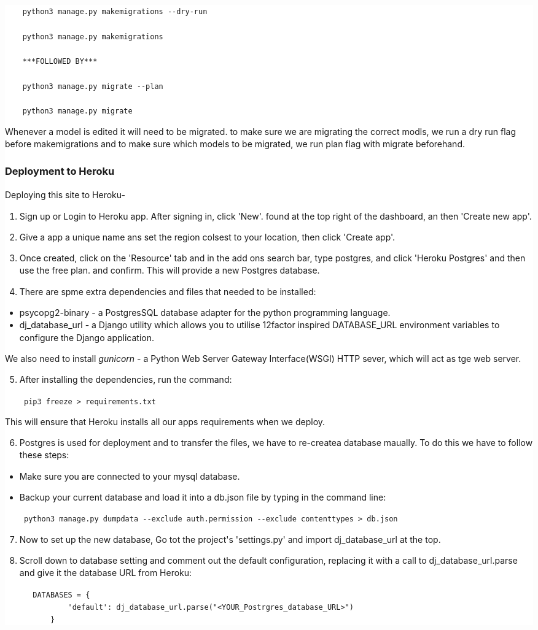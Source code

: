         python3 manage.py makemigrations --dry-run

        python3 manage.py makemigrations

        ***FOLLOWED BY***

        python3 manage.py migrate --plan

        python3 manage.py migrate

Whenever a model is edited it will need to be migrated. to make sure we are migrating the correct modls, we run a dry run flag before makemigrations and to make sure which models to be migrated, we run plan flag with migrate beforehand.

### **Deployment to Heroku**

Deploying this site to Heroku-

1. Sign up or Login to Heroku app. After signing in, click 'New'. found at the top right of the dashboard, an then 'Create new app'.

2. Give a app a unique name ans set the region colsest to your location, then click 'Create app'.

3. Once created, click on the 'Resource' tab and in the add ons search bar, type postgres, and click 'Heroku Postgres' and then use the free plan. and confirm. This will provide a new Postgres database.

4. There are spme extra dependencies and files that needed to be installed:

  * psycopg2-binary - a PostgresSQL database adapter for the python programming language.
  * dj_database_url - a Django utility which allows you to utilise 12factor inspired DATABASE_URL environment variables to configure the Django application.

We also need to install *gunicorn* - a Python Web Server Gateway Interface(WSGI) HTTP sever, which will act as tge web server.

5. After installing the dependencies, run the command:

        pip3 freeze > requirements.txt

 This will ensure that Heroku installs all our apps requirements when we deploy.

6. Postgres is used for deployment and to transfer the files, we have to re-createa database maually. To do this we have to follow these steps:

 * Make sure you are connected to your mysql database.

 * Backup your current database and load it into a db.json file by typing in the command line:

        python3 manage.py dumpdata --exclude auth.permission --exclude contenttypes > db.json

7. Now to set up the new database, Go tot the project's 'settings.py' and import dj_database_url at the top.

8. Scroll down to database setting and comment out the default configuration, replacing it with a call to dj_database_url.parse and give it the database URL from Heroku:

          DATABASES = {
                  'default': dj_database_url.parse("<YOUR_Postrgres_database_URL>")
              }

